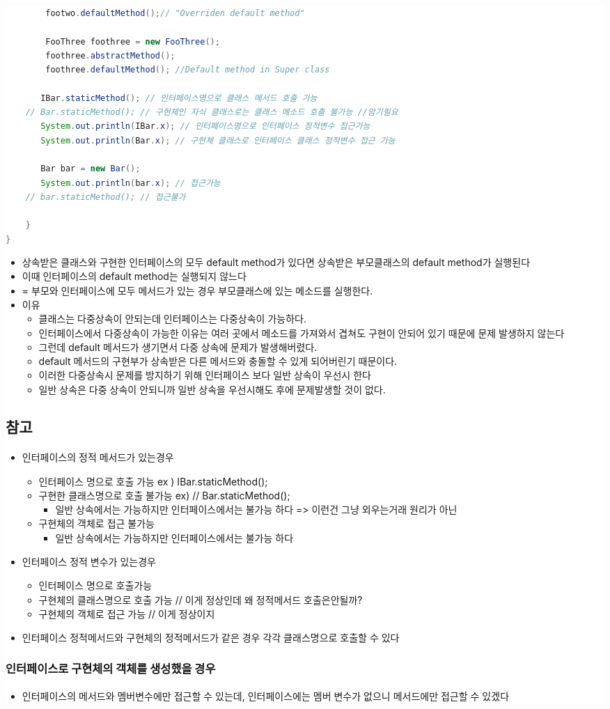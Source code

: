 ```java
        footwo.defaultMethod();// "Overriden default method"

        FooThree foothree = new FooThree();
        foothree.abstractMethod();
        foothree.defaultMethod(); //Default method in Super class
       
       IBar.staticMethod(); // 인터페이스명으로 클래스 메서드 호출 가능
    // Bar.staticMethod(); // 구현체인 자식 클래스로는 클래스 메소드 호출 불가능 //암기필요
       System.out.println(IBar.x); // 인터페이스명으로 인터페이스 정적변수 접근가능
       System.out.println(Bar.x); // 구현체 클래스로 인터페이스 클래스 정적변수 접근 가능
      
       Bar bar = new Bar();
       System.out.println(bar.x); // 접근가능 
    // bar.staticMethod(); // 접근불가

    }
}
```

- 상속받은 클래스와 구현한 인터페이스의 모두 default method가 있다면 상속받은 부모클래스의 default method가 실행된다
 - 이때 인터페이스의 default method는 실행되지 않느다
 -  = 부모와 인터페이스에 모두 메서드가 있는 경우 부모클래스에 있는 메소드를 실행한다.
- 이유
  - 클래스는 다중상속이 안되는데 인터페이스는 다중상속이 가능하다. 
  - 인터페이스에서 다중상속이 가능한 이유는 여러 곳에서 메소드를 가져와서 겹쳐도 구현이 안되어 있기 때문에 문제 발생하지 않는다
  - 그런데 default 메서드가 생기면서 다중 상속에 문제가 발생해버렸다.
  - default 메서드의 구현부가 상속받은 다른 메서드와 충돌할 수 있게 되어버린기 때문이다.
  - 이러한 다중상속시 문제를 방지하기 위해 인터페이스 보다 일반 상속이 우선시 한다
  - 일반 상속은 다중 상속이 안되니까 일반 상속을 우선시해도 후에 문제발생할 것이 없다.
  



## 참고

 - 인터페이스의 정적 메서드가 있는경우
    - 인터페이스 명으로 호출 가능 ex ) IBar.staticMethod();
    - 구현한 클래스명으로 호출 불가능 ex) // Bar.staticMethod();
        - 일반 상속에서는 가능하지만 인터페이스에서는 불가능 하다 => 이런건 그냥 외우는거래 원리가 아닌
    - 구현체의 객체로 접근 불가능 
        - 일반 상속에서는 가능하지만 인터페이스에서는 불가능 하다
    
 - 인터페이스 정적 변수가 있는경우
    - 인터페이스 명으로 호출가능
    - 구현체의 클래스명으로 호출 가능 // 이게 정상인데 왜 정적메서드 호출은안될까?
    - 구현체의 객체로 접근 가능 // 이게 정상이지
    
  - 인터페이스 정적메서드와 구현체의 정적메서드가 같은 경우 각각 클래스명으로 호출할 수 있다
    
    

### 인터페이스로 구현체의 객체를 생성했을 경우

 - 인터페이스의 메서드와 멤버변수에만 접근할 수 있는데, 인터페이스에는 멤버 변수가 없으니 메서드에만 접근할 수 있겠다
